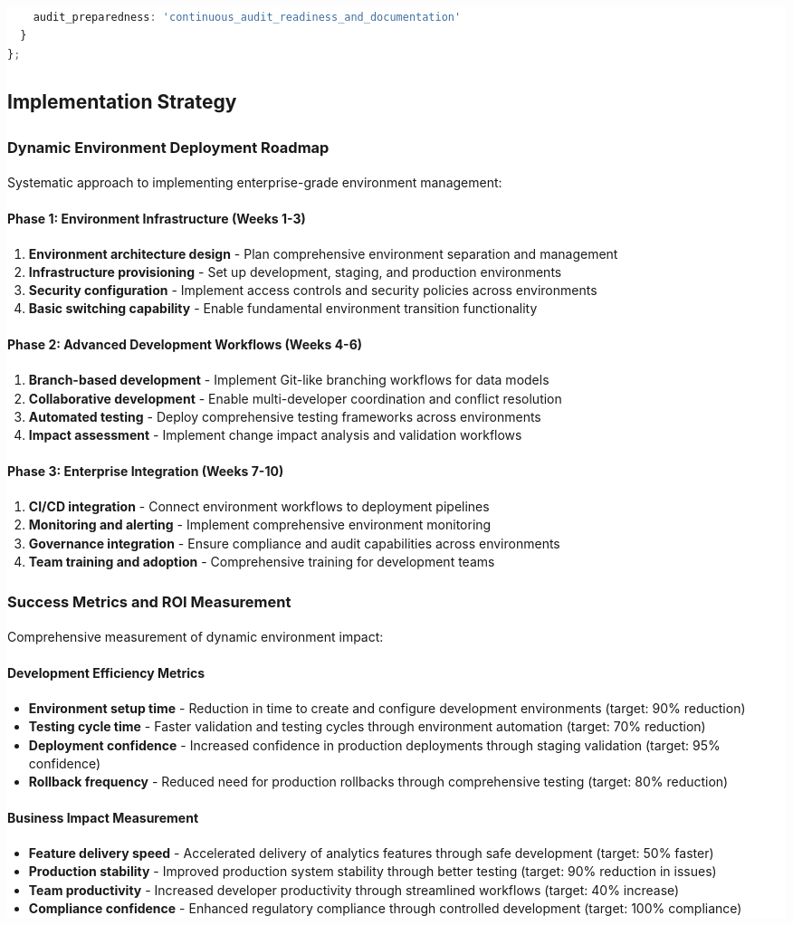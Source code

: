 ```typescript
    audit_preparedness: 'continuous_audit_readiness_and_documentation'
  }
};
```

## Implementation Strategy

### **Dynamic Environment Deployment Roadmap**
Systematic approach to implementing enterprise-grade environment management:

#### **Phase 1: Environment Infrastructure (Weeks 1-3)**
1. **Environment architecture design** - Plan comprehensive environment separation and management
2. **Infrastructure provisioning** - Set up development, staging, and production environments
3. **Security configuration** - Implement access controls and security policies across environments
4. **Basic switching capability** - Enable fundamental environment transition functionality

#### **Phase 2: Advanced Development Workflows (Weeks 4-6)**
1. **Branch-based development** - Implement Git-like branching workflows for data models
2. **Collaborative development** - Enable multi-developer coordination and conflict resolution
3. **Automated testing** - Deploy comprehensive testing frameworks across environments
4. **Impact assessment** - Implement change impact analysis and validation workflows

#### **Phase 3: Enterprise Integration (Weeks 7-10)**
1. **CI/CD integration** - Connect environment workflows to deployment pipelines
2. **Monitoring and alerting** - Implement comprehensive environment monitoring
3. **Governance integration** - Ensure compliance and audit capabilities across environments
4. **Team training and adoption** - Comprehensive training for development teams

### **Success Metrics and ROI Measurement**
Comprehensive measurement of dynamic environment impact:

#### **Development Efficiency Metrics**
- **Environment setup time** - Reduction in time to create and configure development environments (target: 90% reduction)
- **Testing cycle time** - Faster validation and testing cycles through environment automation (target: 70% reduction)
- **Deployment confidence** - Increased confidence in production deployments through staging validation (target: 95% confidence)
- **Rollback frequency** - Reduced need for production rollbacks through comprehensive testing (target: 80% reduction)

#### **Business Impact Measurement**
- **Feature delivery speed** - Accelerated delivery of analytics features through safe development (target: 50% faster)
- **Production stability** - Improved production system stability through better testing (target: 90% reduction in issues)
- **Team productivity** - Increased developer productivity through streamlined workflows (target: 40% increase)
- **Compliance confidence** - Enhanced regulatory compliance through controlled development (target: 100% compliance)
